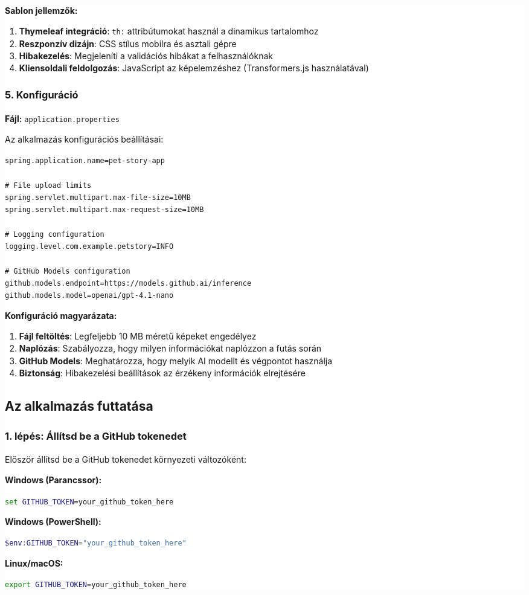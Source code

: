 **Sablon jellemzők:**

1. **Thymeleaf integráció**: `th:` attribútumokat használ a dinamikus tartalomhoz
2. **Reszponzív dizájn**: CSS stílus mobilra és asztali gépre
3. **Hibakezelés**: Megjeleníti a validációs hibákat a felhasználóknak
4. **Kliensoldali feldolgozás**: JavaScript az képelemzéshez (Transformers.js használatával)

### 5. Konfiguráció

**Fájl:** `application.properties`

Az alkalmazás konfigurációs beállításai:

```properties
spring.application.name=pet-story-app

# File upload limits
spring.servlet.multipart.max-file-size=10MB
spring.servlet.multipart.max-request-size=10MB

# Logging configuration
logging.level.com.example.petstory=INFO

# GitHub Models configuration
github.models.endpoint=https://models.github.ai/inference
github.models.model=openai/gpt-4.1-nano
```

**Konfiguráció magyarázata:**

1. **Fájl feltöltés**: Legfeljebb 10 MB méretű képeket engedélyez
2. **Naplózás**: Szabályozza, hogy milyen információkat naplózzon a futás során
3. **GitHub Models**: Meghatározza, hogy melyik AI modellt és végpontot használja
4. **Biztonság**: Hibakezelési beállítások az érzékeny információk elrejtésére

## Az alkalmazás futtatása

### 1. lépés: Állítsd be a GitHub tokenedet

Először állítsd be a GitHub tokenedet környezeti változóként:

**Windows (Parancssor):**
```cmd
set GITHUB_TOKEN=your_github_token_here
```

**Windows (PowerShell):**
```powershell
$env:GITHUB_TOKEN="your_github_token_here"
```

**Linux/macOS:**
```bash
export GITHUB_TOKEN=your_github_token_here
```
